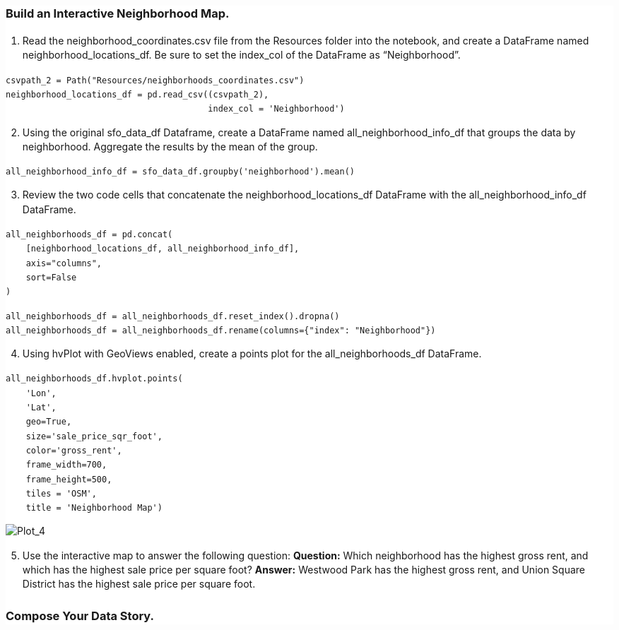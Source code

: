 ### Build an Interactive Neighborhood Map.

1. Read the neighborhood_coordinates.csv file from the Resources folder into the notebook, and create a DataFrame named neighborhood_locations_df. Be sure to set the index_col of the DataFrame as “Neighborhood”.
~~~
csvpath_2 = Path("Resources/neighborhoods_coordinates.csv")
neighborhood_locations_df = pd.read_csv((csvpath_2),
                                        index_col = 'Neighborhood')
~~~

2. Using the original sfo_data_df Dataframe, create a DataFrame named all_neighborhood_info_df that groups the data by neighborhood. Aggregate the results by the mean of the group.
~~~
all_neighborhood_info_df = sfo_data_df.groupby('neighborhood').mean()
~~~

3. Review the two code cells that concatenate the neighborhood_locations_df DataFrame with the all_neighborhood_info_df DataFrame.
~~~
all_neighborhoods_df = pd.concat(
    [neighborhood_locations_df, all_neighborhood_info_df], 
    axis="columns",
    sort=False
)
~~~
~~~
all_neighborhoods_df = all_neighborhoods_df.reset_index().dropna()
all_neighborhoods_df = all_neighborhoods_df.rename(columns={"index": "Neighborhood"})
~~~

4. Using hvPlot with GeoViews enabled, create a points plot for the all_neighborhoods_df DataFrame.
~~~
all_neighborhoods_df.hvplot.points(
    'Lon',
    'Lat',
    geo=True,
    size='sale_price_sqr_foot',
    color='gross_rent',
    frame_width=700,
    frame_height=500,
    tiles = 'OSM',
    title = 'Neighborhood Map')
~~~
<img width="815" alt="Plot_4" src="https://user-images.githubusercontent.com/94569323/149244234-51ac384f-7dc9-4728-8edd-7833d0b6500a.png">

5. Use the interactive map to answer the following question:
**Question:** Which neighborhood has the highest gross rent, and which has the highest sale price per square foot?
**Answer:** Westwood Park has the highest gross rent, and Union Square District has the highest sale price per square foot.

### Compose Your Data Story.
